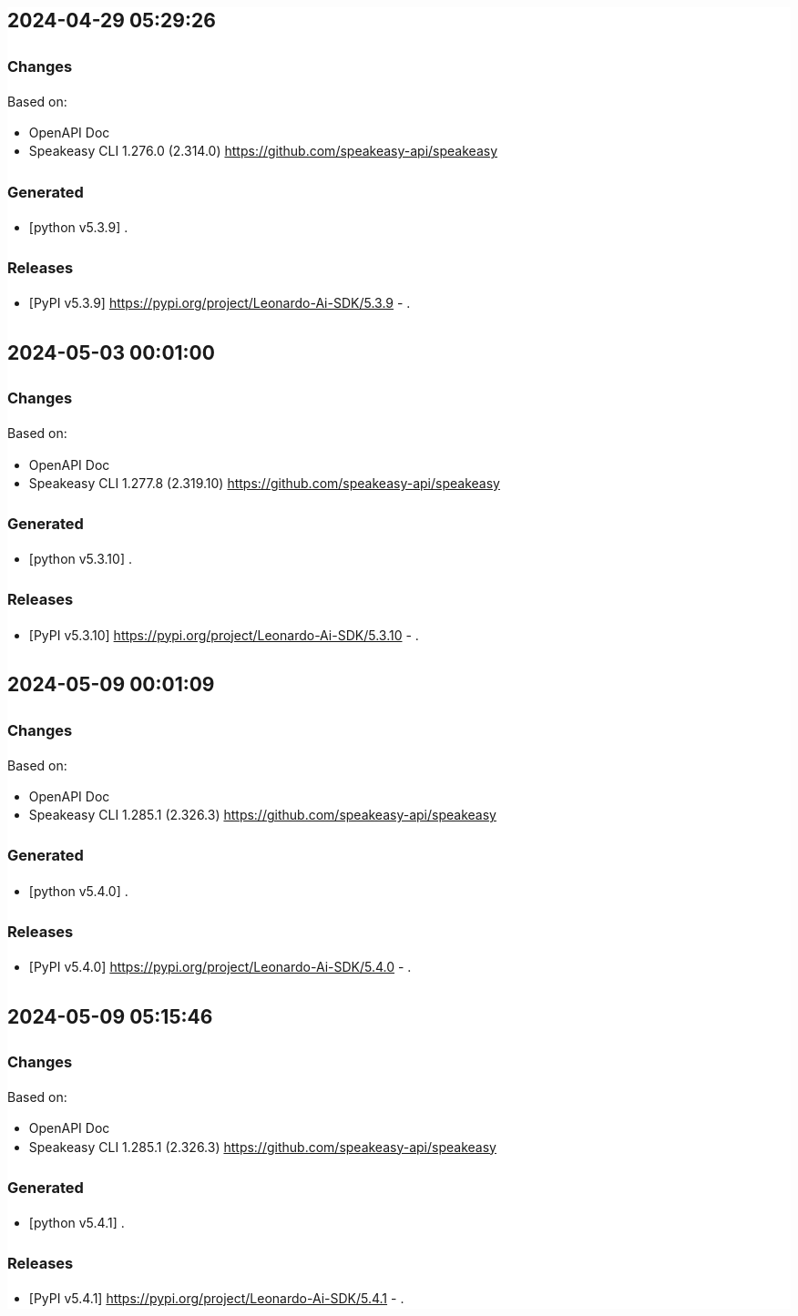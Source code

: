 ## 2024-04-29 05:29:26
### Changes
Based on:
- OpenAPI Doc  
- Speakeasy CLI 1.276.0 (2.314.0) https://github.com/speakeasy-api/speakeasy
### Generated
- [python v5.3.9] .
### Releases
- [PyPI v5.3.9] https://pypi.org/project/Leonardo-Ai-SDK/5.3.9 - .

## 2024-05-03 00:01:00
### Changes
Based on:
- OpenAPI Doc  
- Speakeasy CLI 1.277.8 (2.319.10) https://github.com/speakeasy-api/speakeasy
### Generated
- [python v5.3.10] .
### Releases
- [PyPI v5.3.10] https://pypi.org/project/Leonardo-Ai-SDK/5.3.10 - .

## 2024-05-09 00:01:09
### Changes
Based on:
- OpenAPI Doc  
- Speakeasy CLI 1.285.1 (2.326.3) https://github.com/speakeasy-api/speakeasy
### Generated
- [python v5.4.0] .
### Releases
- [PyPI v5.4.0] https://pypi.org/project/Leonardo-Ai-SDK/5.4.0 - .

## 2024-05-09 05:15:46
### Changes
Based on:
- OpenAPI Doc  
- Speakeasy CLI 1.285.1 (2.326.3) https://github.com/speakeasy-api/speakeasy
### Generated
- [python v5.4.1] .
### Releases
- [PyPI v5.4.1] https://pypi.org/project/Leonardo-Ai-SDK/5.4.1 - .
